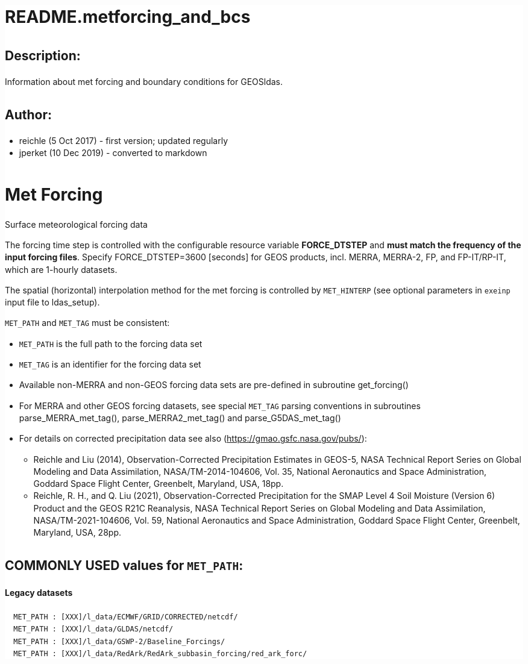 
README.metforcing_and_bcs
=====================

Description:
---------------
Information about met forcing and boundary conditions for GEOSldas.

Author:	
---------------
- reichle (5 Oct 2017) - first version; updated regularly
- jperket (10 Dec 2019) - converted to markdown


Met Forcing
=========                                      

Surface meteorological forcing data

The forcing time step is controlled with the configurable resource variable __FORCE_DTSTEP__ and __must match the frequency of the input forcing files__. 
Specify FORCE_DTSTEP=3600 [seconds] for GEOS products, incl. MERRA, MERRA-2, FP, and FP-IT/RP-IT, which are 1-hourly datasets.

The spatial (horizontal) interpolation method for the met forcing is controlled
by `MET_HINTERP` (see optional parameters in `exeinp` input file to ldas_setup).

`MET_PATH` and `MET_TAG` must be consistent:

 - `MET_PATH` is the full path to the forcing data set

 - `MET_TAG` is an identifier for the forcing data set

 - Available non-MERRA and non-GEOS forcing data sets are pre-defined 
    in subroutine get_forcing()

 - For MERRA and other GEOS forcing datasets, see special `MET_TAG`
    parsing conventions in subroutines parse_MERRA_met_tag(), parse_MERRA2_met_tag()
    and parse_G5DAS_met_tag()

 - For details on corrected precipitation data see also (https://gmao.gsfc.nasa.gov/pubs/): 
   - Reichle and Liu (2014), 
     Observation-Corrected Precipitation Estimates in GEOS-5, 
     NASA Technical Report Series on Global Modeling and Data Assimilation, 
     NASA/TM-2014-104606, Vol. 35, National Aeronautics and Space Administration, 
     Goddard Space Flight Center, Greenbelt, Maryland, USA, 18pp.
   - Reichle, R. H., and Q. Liu (2021), 
     Observation-Corrected Precipitation for the SMAP Level 4 Soil Moisture (Version 6) Product and the GEOS R21C Reanalysis, 
     NASA Technical Report Series on Global Modeling and Data Assimilation, 
     NASA/TM-2021-104606, Vol. 59, National Aeronautics and Space Administration, 
     Goddard Space Flight Center, Greenbelt, Maryland, USA, 28pp.

COMMONLY USED values for `MET_PATH`:
------------------------------------

#### Legacy datasets
```
  MET_PATH : [XXX]/l_data/ECMWF/GRID/CORRECTED/netcdf/
  MET_PATH : [XXX]/l_data/GLDAS/netcdf/
  MET_PATH : [XXX]/l_data/GSWP-2/Baseline_Forcings/
  MET_PATH : [XXX]/l_data/RedArk/RedArk_subbasin_forcing/red_ark_forc/
```
